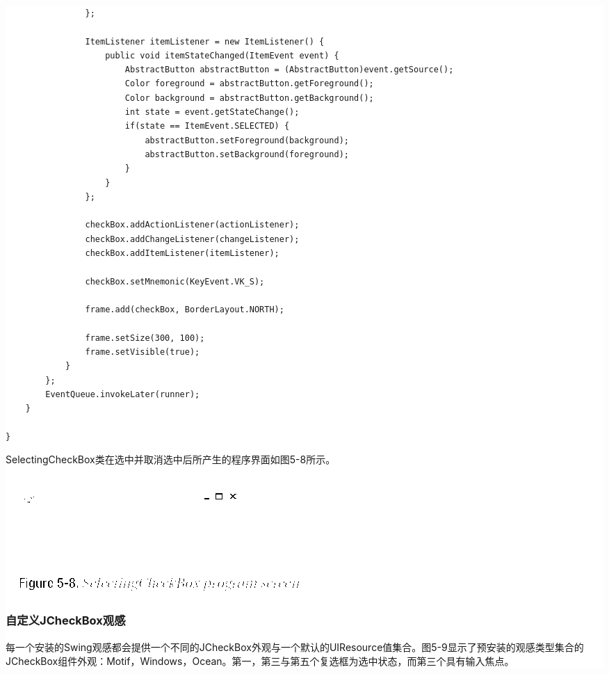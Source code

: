 ``` {.sourceCode .java}
                };

                ItemListener itemListener = new ItemListener() {
                    public void itemStateChanged(ItemEvent event) {
                        AbstractButton abstractButton = (AbstractButton)event.getSource();
                        Color foreground = abstractButton.getForeground();
                        Color background = abstractButton.getBackground();
                        int state = event.getStateChange();
                        if(state == ItemEvent.SELECTED) {
                            abstractButton.setForeground(background);
                            abstractButton.setBackground(foreground);
                        }
                    }
                };

                checkBox.addActionListener(actionListener);
                checkBox.addChangeListener(changeListener);
                checkBox.addItemListener(itemListener);

                checkBox.setMnemonic(KeyEvent.VK_S);

                frame.add(checkBox, BorderLayout.NORTH);

                frame.setSize(300, 100);
                frame.setVisible(true);
            }
        };
        EventQueue.invokeLater(runner);
    }

}
```

SelectingCheckBox类在选中并取消选中后所产生的程序界面如图5-8所示。

![Swing\_5\_8.png](images/Swing_5_8.png)

### 自定义JCheckBox观感

每一个安装的Swing观感都会提供一个不同的JCheckBox外观与一个默认的UIResource值集合。图5-9显示了预安装的观感类型集合的JCheckBox组件外观：Motif，Windows，Ocean。第一，第三与第五个复选框为选中状态，而第三个具有输入焦点。
